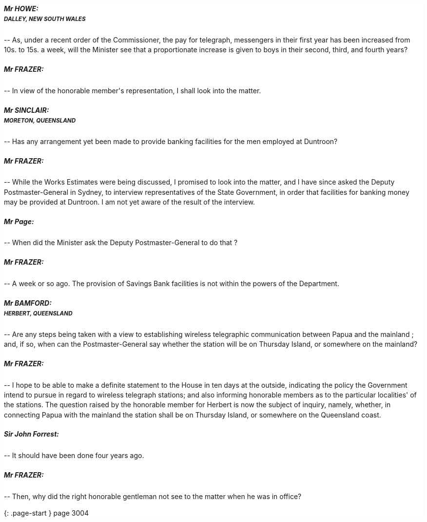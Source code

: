 ##### Mr HOWE:<br><small class="text-muted">DALLEY, NEW SOUTH WALES</small>

-- As, under a recent order of the Commissioner, the pay for telegraph, messengers in their first year has been increased from 10s. to 15s. a week, will the Minister see that a proportionate increase is given to boys in their second, third, and fourth years? 

##### Mr FRAZER:

-- In view of the honorable member's representation, I shall look into the matter. 

##### Mr SINCLAIR:<br><small class="text-muted">MORETON, QUEENSLAND</small>

-- Has any arrangement yet been made to provide banking facilities for the men employed at Duntroon? 

##### Mr FRAZER:

-- While the Works Estimates were being discussed, I promised to look into the matter, and I have since asked the Deputy Postmaster-General in Sydney, to interview representatives of the State Government, in order that facilities for banking money may be provided at Duntroon. I am not yet aware of the result of the interview. 

##### Mr Page:

--  When did the Minister ask the Deputy Postmaster-General to do that ? 

##### Mr FRAZER:

-- A week or so ago. The provision of Savings Bank facilities is not within the powers of the Department. 

##### Mr BAMFORD:<br><small class="text-muted">HERBERT, QUEENSLAND</small>

-- Are any steps being taken with a view to establishing wireless telegraphic communication between Papua and the mainland ; and, if so, when can the Postmaster-General say whether the station will be on Thursday Island, or somewhere on the mainland? 

##### Mr FRAZER:

-- I hope to be able to make a definite statement to the House in ten days at the outside, indicating the policy the Government intend to pursue in regard to wireless telegraph stations; and also informing honorable members as to the particular localities' of the stations. The question raised by the honorable member for Herbert is now the subject of inquiry, namely, whether, in connecting Papua with the mainland the station shall be on Thursday Island, or somewhere on the Queensland coast. 

##### Sir John Forrest:

--  It should have been done four years ago. 

##### Mr FRAZER:

-- Then, why did the right honorable gentleman not see to the matter when he was in office? 

{: .page-start }
page 3004
